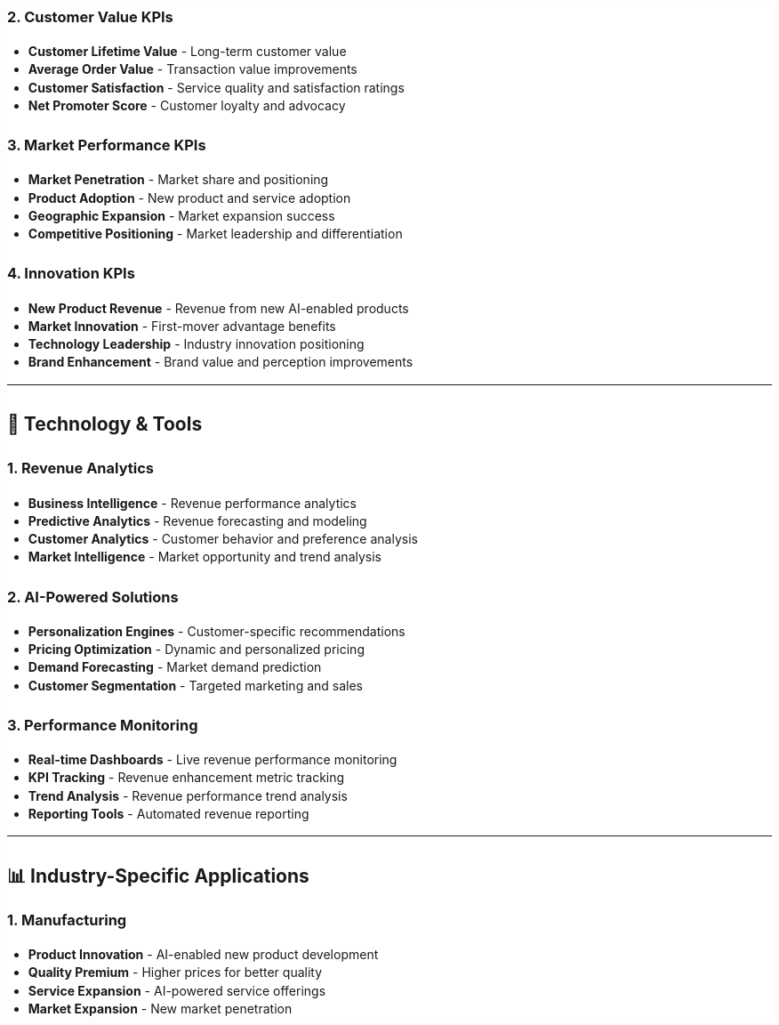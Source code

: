 ### **2. Customer Value KPIs**
- **Customer Lifetime Value** - Long-term customer value
- **Average Order Value** - Transaction value improvements
- **Customer Satisfaction** - Service quality and satisfaction ratings
- **Net Promoter Score** - Customer loyalty and advocacy

### **3. Market Performance KPIs**
- **Market Penetration** - Market share and positioning
- **Product Adoption** - New product and service adoption
- **Geographic Expansion** - Market expansion success
- **Competitive Positioning** - Market leadership and differentiation

### **4. Innovation KPIs**
- **New Product Revenue** - Revenue from new AI-enabled products
- **Market Innovation** - First-mover advantage benefits
- **Technology Leadership** - Industry innovation positioning
- **Brand Enhancement** - Brand value and perception improvements

---

## 🔧 **Technology & Tools**

### **1. Revenue Analytics**
- **Business Intelligence** - Revenue performance analytics
- **Predictive Analytics** - Revenue forecasting and modeling
- **Customer Analytics** - Customer behavior and preference analysis
- **Market Intelligence** - Market opportunity and trend analysis

### **2. AI-Powered Solutions**
- **Personalization Engines** - Customer-specific recommendations
- **Pricing Optimization** - Dynamic and personalized pricing
- **Demand Forecasting** - Market demand prediction
- **Customer Segmentation** - Targeted marketing and sales

### **3. Performance Monitoring**
- **Real-time Dashboards** - Live revenue performance monitoring
- **KPI Tracking** - Revenue enhancement metric tracking
- **Trend Analysis** - Revenue performance trend analysis
- **Reporting Tools** - Automated revenue reporting

---

## 📊 **Industry-Specific Applications**

### **1. Manufacturing**
- **Product Innovation** - AI-enabled new product development
- **Quality Premium** - Higher prices for better quality
- **Service Expansion** - AI-powered service offerings
- **Market Expansion** - New market penetration
